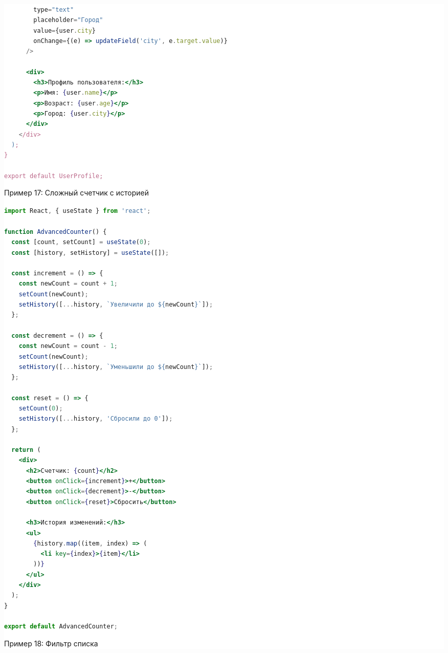 ```jsx
        type="text"
        placeholder="Город"
        value={user.city}
        onChange={(e) => updateField('city', e.target.value)}
      />
      
      <div>
        <h3>Профиль пользователя:</h3>
        <p>Имя: {user.name}</p>
        <p>Возраст: {user.age}</p>
        <p>Город: {user.city}</p>
      </div>
    </div>
  );
}

export default UserProfile;
```
Пример 17: Сложный счетчик с историей
```jsx
import React, { useState } from 'react';

function AdvancedCounter() {
  const [count, setCount] = useState(0);
  const [history, setHistory] = useState([]);
  
  const increment = () => {
    const newCount = count + 1;
    setCount(newCount);
    setHistory([...history, `Увеличили до ${newCount}`]);
  };
  
  const decrement = () => {
    const newCount = count - 1;
    setCount(newCount);
    setHistory([...history, `Уменьшили до ${newCount}`]);
  };
  
  const reset = () => {
    setCount(0);
    setHistory([...history, 'Сбросили до 0']);
  };
  
  return (
    <div>
      <h2>Счетчик: {count}</h2>
      <button onClick={increment}>+</button>
      <button onClick={decrement}>-</button>
      <button onClick={reset}>Сбросить</button>
      
      <h3>История изменений:</h3>
      <ul>
        {history.map((item, index) => (
          <li key={index}>{item}</li>
        ))}
      </ul>
    </div>
  );
}

export default AdvancedCounter;
```
Пример 18: Фильтр списка
```jsx
```